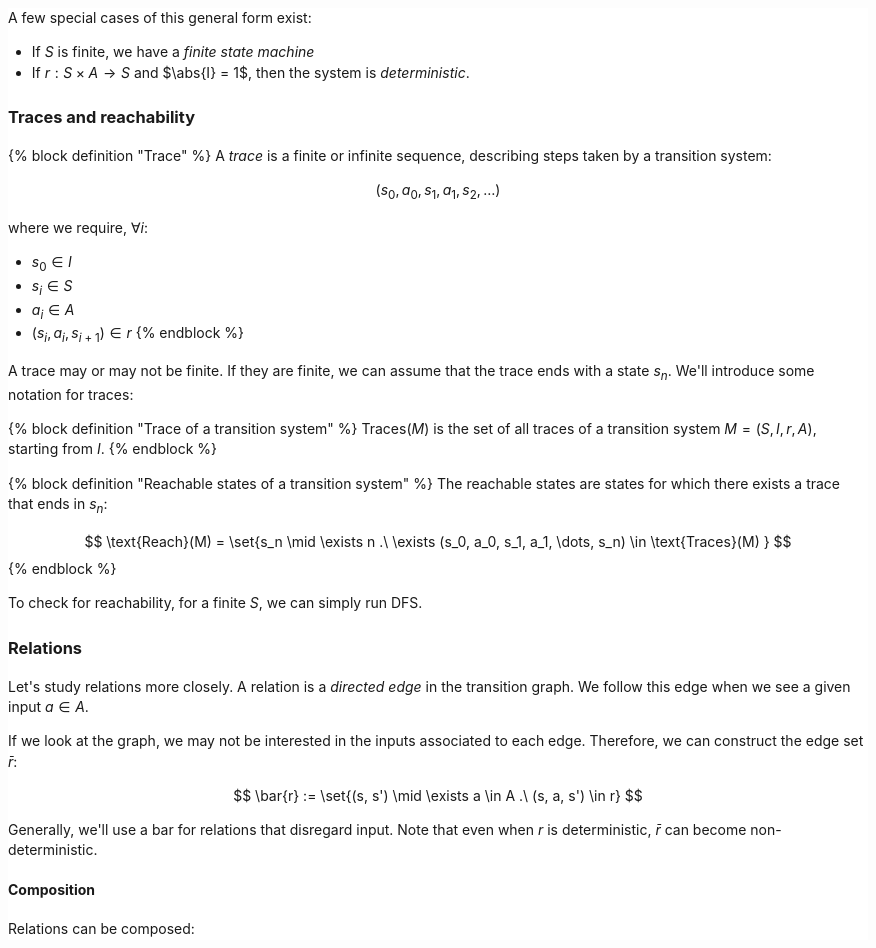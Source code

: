 A few special cases of this general form exist:

- If $S$ is finite, we have a *finite state machine*
- If $r: S\times A \rightarrow S$ and $\abs{I} = 1$, then the system is *deterministic*.

### Traces and reachability

{% block definition "Trace" %}
A *trace* is a finite or infinite sequence, describing steps taken by a transition system:

$$
(s_0, a_0, s_1, a_1, s_2, \dots)
$$

where we require, $\forall i$:

- $s_0 \in I$
- $s_i \in S$
- $a_i\in A$
- $(s_i, a_i, s_{i+1})\in r$
{% endblock %}

A trace may or may not be finite. If they are finite, we can assume that the trace ends with a state $s_n$. We'll introduce some notation for traces:

{% block definition "Trace of a transition system" %}
$\text{Traces}(M)$ is the set of all traces of a transition system $M = (S, I, r, A)$, starting from $I$.
{% endblock %}

{% block definition "Reachable states of a transition system" %}
The reachable states are states for which there exists a trace that ends in $s_n$:

$$
\text{Reach}(M) = \set{s_n \mid 
  \exists n .\ \exists (s_0, a_0, s_1, a_1, \dots, s_n) \in \text{Traces}(M)
}
$$
{% endblock %}

To check for reachability, for a finite $S$, we can simply run DFS.

### Relations
Let's study relations more closely. A relation is a *directed edge* in the transition graph. We follow this edge when we see a given input $a \in A$.

If we look at the graph, we may not be interested in the inputs associated to each edge. Therefore, we can construct the edge set $\bar{r}$:

$$
\bar{r} := \set{(s, s') \mid \exists a \in A .\ (s, a, s') \in r}
$$

Generally, we'll use a bar for relations that disregard input. Note that even when $r$ is deterministic, $\bar{r}$ can become non-deterministic.

#### Composition
Relations can be composed:
